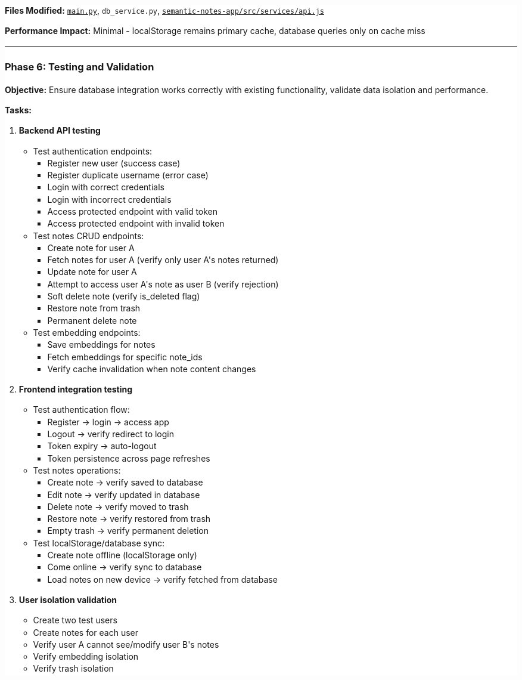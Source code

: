 **Files Modified:** [`main.py`](main.py), `db_service.py`, [`semantic-notes-app/src/services/api.js`](semantic-notes-app/src/services/api.js)

**Performance Impact:** Minimal - localStorage remains primary cache, database queries only on cache miss

---

### Phase 6: Testing and Validation

**Objective:** Ensure database integration works correctly with existing functionality, validate data isolation and performance.

**Tasks:**

1. **Backend API testing**
   - Test authentication endpoints:
     - Register new user (success case)
     - Register duplicate username (error case)
     - Login with correct credentials
     - Login with incorrect credentials
     - Access protected endpoint with valid token
     - Access protected endpoint with invalid token
   - Test notes CRUD endpoints:
     - Create note for user A
     - Fetch notes for user A (verify only user A's notes returned)
     - Update note for user A
     - Attempt to access user A's note as user B (verify rejection)
     - Soft delete note (verify is_deleted flag)
     - Restore note from trash
     - Permanent delete note
   - Test embedding endpoints:
     - Save embeddings for notes
     - Fetch embeddings for specific note_ids
     - Verify cache invalidation when note content changes

2. **Frontend integration testing**
   - Test authentication flow:
     - Register → login → access app
     - Logout → verify redirect to login
     - Token expiry → auto-logout
     - Token persistence across page refreshes
   - Test notes operations:
     - Create note → verify saved to database
     - Edit note → verify updated in database
     - Delete note → verify moved to trash
     - Restore note → verify restored from trash
     - Empty trash → verify permanent deletion
   - Test localStorage/database sync:
     - Create note offline (localStorage only)
     - Come online → verify sync to database
     - Load notes on new device → verify fetched from database

3. **User isolation validation**
   - Create two test users
   - Create notes for each user
   - Verify user A cannot see/modify user B's notes
   - Verify embedding isolation
   - Verify trash isolation
